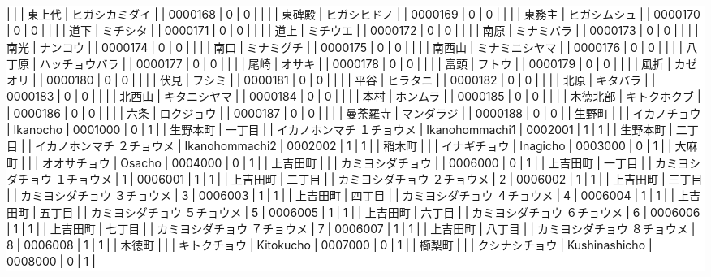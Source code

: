 |  |  | 東上代 |   ヒガシカミダイ |  | 0000168 | 0 | 0 |
|  |  | 東碑殿 |   ヒガシヒドノ |  | 0000169 | 0 | 0 |
|  |  | 東務主 |   ヒガシムシュ |  | 0000170 | 0 | 0 |
|  |  | 道下 |   ミチシタ |  | 0000171 | 0 | 0 |
|  |  | 道上 |   ミチウエ |  | 0000172 | 0 | 0 |
|  |  | 南原 |   ミナミバラ |  | 0000173 | 0 | 0 |
|  |  | 南光 |   ナンコウ |  | 0000174 | 0 | 0 |
|  |  | 南口 |   ミナミグチ |  | 0000175 | 0 | 0 |
|  |  | 南西山 |   ミナミニシヤマ |  | 0000176 | 0 | 0 |
|  |  | 八丁原 |   ハッチョウバラ |  | 0000177 | 0 | 0 |
|  |  | 尾崎 |   オサキ |  | 0000178 | 0 | 0 |
|  |  | 富頭 |   フトウ |  | 0000179 | 0 | 0 |
|  |  | 風折 |   カゼオリ |  | 0000180 | 0 | 0 |
|  |  | 伏見 |   フシミ |  | 0000181 | 0 | 0 |
|  |  | 平谷 |   ヒラタニ |  | 0000182 | 0 | 0 |
|  |  | 北原 |   キタバラ |  | 0000183 | 0 | 0 |
|  |  | 北西山 |   キタニシヤマ |  | 0000184 | 0 | 0 |
|  |  | 本村 |   ホンムラ |  | 0000185 | 0 | 0 |
|  |  | 木徳北部 |   キトクホクブ |  | 0000186 | 0 | 0 |
|  |  | 六条 |   ロクジョウ |  | 0000187 | 0 | 0 |
|  |  | 曼荼羅寺 |   マンダラジ |  | 0000188 | 0 | 0 |
| 生野町 |  |  | イカノチョウ   | Ikanocho | 0001000 | 0 | 1 |
| 生野本町 | 一丁目 |  | イカノホンマチ １チョウメ  | Ikanohommachi1 | 0002001 | 1 | 1 |
| 生野本町 | 二丁目 |  | イカノホンマチ ２チョウメ  | Ikanohommachi2 | 0002002 | 1 | 1 |
| 稲木町 |  |  | イナギチョウ   | Inagicho | 0003000 | 0 | 1 |
| 大麻町 |  |  | オオサチョウ   | Osacho | 0004000 | 0 | 1 |
| 上吉田町 |  |  | カミヨシダチョウ   |  | 0006000 | 0 | 1 |
| 上吉田町 | 一丁目 |  | カミヨシダチョウ １チョウメ  | 1 | 0006001 | 1 | 1 |
| 上吉田町 | 二丁目 |  | カミヨシダチョウ ２チョウメ  | 2 | 0006002 | 1 | 1 |
| 上吉田町 | 三丁目 |  | カミヨシダチョウ ３チョウメ  | 3 | 0006003 | 1 | 1 |
| 上吉田町 | 四丁目 |  | カミヨシダチョウ ４チョウメ  | 4 | 0006004 | 1 | 1 |
| 上吉田町 | 五丁目 |  | カミヨシダチョウ ５チョウメ  | 5 | 0006005 | 1 | 1 |
| 上吉田町 | 六丁目 |  | カミヨシダチョウ ６チョウメ  | 6 | 0006006 | 1 | 1 |
| 上吉田町 | 七丁目 |  | カミヨシダチョウ ７チョウメ  | 7 | 0006007 | 1 | 1 |
| 上吉田町 | 八丁目 |  | カミヨシダチョウ ８チョウメ  | 8 | 0006008 | 1 | 1 |
| 木徳町 |  |  | キトクチョウ   | Kitokucho | 0007000 | 0 | 1 |
| 櫛梨町 |  |  | クシナシチョウ   | Kushinashicho | 0008000 | 0 | 1 |